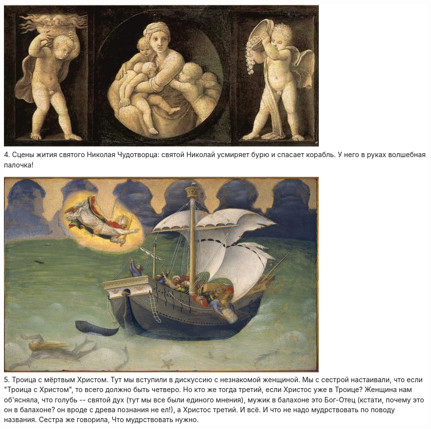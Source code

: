    [![](pics/YY6TVhTl.jpg)](http://i.imgur.com/YY6TVhT.jpg)     
 4. Сцены жития святого Николая Чудотворца: святой Николай усмиряет бурю и спасает корабль. У него в руках волшебная палочка!   
   
   [![](pics/reiRyqql.jpg)](http://i.imgur.com/reiRyqq.jpg)     
 5. Троица с мёртвым Христом. Тут мы вступили в дискуссию с незнакомой женщиной. Мы с сестрой настаивали, что если "Троица с Христом", то всего должно быть четверо. Но кто же тогда третий, если Христос уже в Троице? Женщина нам об'ясняла, что голубь -- святой дух (тут мы все были единого мнения), мужик в балахоне это Бог-Отец (кстати, почему это он в балахоне? он вроде с древа познания не ел!), а Христос третий. И всё. И что не надо мудрствовать по поводу названия. Сестра же говорила, Что мудрствовать нужно.   
   